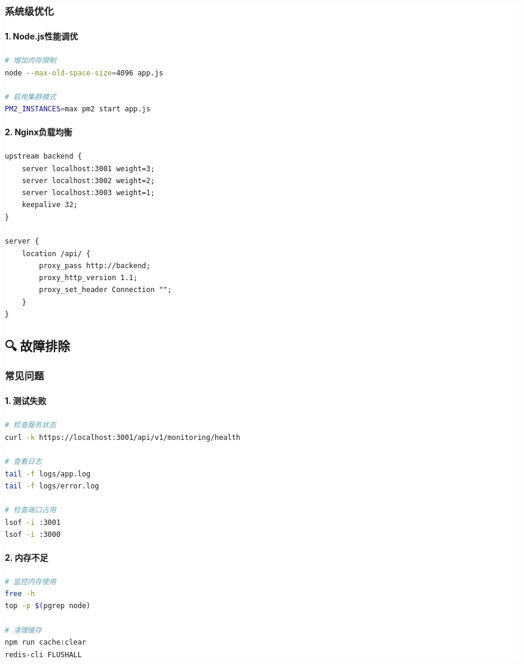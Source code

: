 ### 系统级优化

#### 1. Node.js性能调优

```bash
# 增加内存限制
node --max-old-space-size=4096 app.js

# 启用集群模式
PM2_INSTANCES=max pm2 start app.js
```

#### 2. Nginx负载均衡

```nginx
upstream backend {
    server localhost:3001 weight=3;
    server localhost:3002 weight=2;
    server localhost:3003 weight=1;
    keepalive 32;
}

server {
    location /api/ {
        proxy_pass http://backend;
        proxy_http_version 1.1;
        proxy_set_header Connection "";
    }
}
```

## 🔍 故障排除

### 常见问题

#### 1. 测试失败

```bash
# 检查服务状态
curl -k https://localhost:3001/api/v1/monitoring/health

# 查看日志
tail -f logs/app.log
tail -f logs/error.log

# 检查端口占用
lsof -i :3001
lsof -i :3000
```

#### 2. 内存不足

```bash
# 监控内存使用
free -h
top -p $(pgrep node)

# 清理缓存
npm run cache:clear
redis-cli FLUSHALL
```
